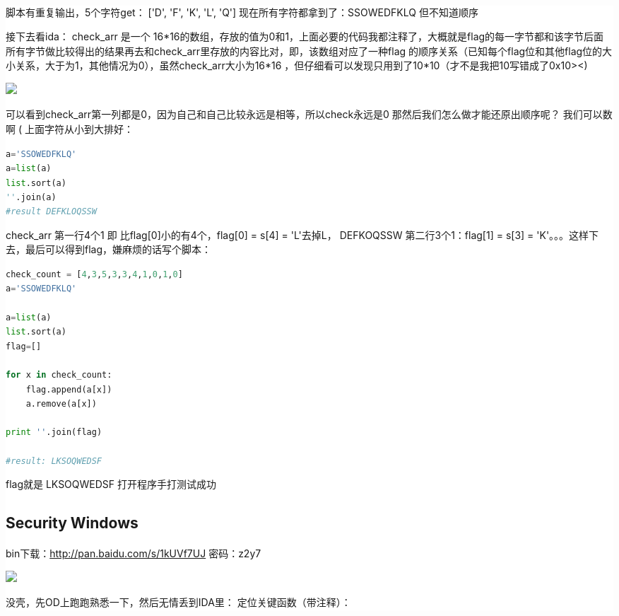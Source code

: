 脚本有重复输出，5个字符get：
['D', 'F', 'K', 'L', 'Q']
现在所有字符都拿到了：SSOWEDFKLQ 但不知道顺序

接下去看ida：
check_arr 是一个 16\*16的数组，存放的值为0和1，上面必要的代码我都注释了，大概就是flag的每一字节都和该字节后面所有字节做比较得出的结果再去和check_arr里存放的内容比对，即，该数组对应了一种flag
的顺序关系（已知每个flag位和其他flag位的大小关系，大于为1，其他情况为0），虽然check_arr大小为16\*16 ，但仔细看可以发现只用到了10\*10（才不是我把10写错成了0x10><)

![](20170202142946349.png)

可以看到check_arr第一列都是0，因为自己和自己比较永远是相等，所以check永远是0
那然后我们怎么做才能还原出顺序呢？
我们可以数啊 (
上面字符从小到大排好：

```python
a='SSOWEDFKLQ'
a=list(a)
list.sort(a)
''.join(a)
#result DEFKLOQSSW
```
check_arr 第一行4个1 即 比flag[0]小的有4个，flag[0] = s[4] = 'L'去掉L， DEFKOQSSW  第二行3个1：flag[1] = s[3] = 'K'。。。这样下去，最后可以得到flag，嫌麻烦的话写个脚本：

```python
check_count = [4,3,5,3,3,4,1,0,1,0]
a='SSOWEDFKLQ'

a=list(a)
list.sort(a)
flag=[]

for x in check_count:
	flag.append(a[x])
	a.remove(a[x])
	
print ''.join(flag)

#result: LKSOQWEDSF
```
flag就是 LKSOQWEDSF
打开程序手打测试成功


## Security Windows

bin下载：http://pan.baidu.com/s/1kUVf7UJ 密码：z2y7

![](20170202143332130.png)


没壳，先OD上跑跑熟悉一下，然后无情丢到IDA里：
定位关键函数（带注释）：

